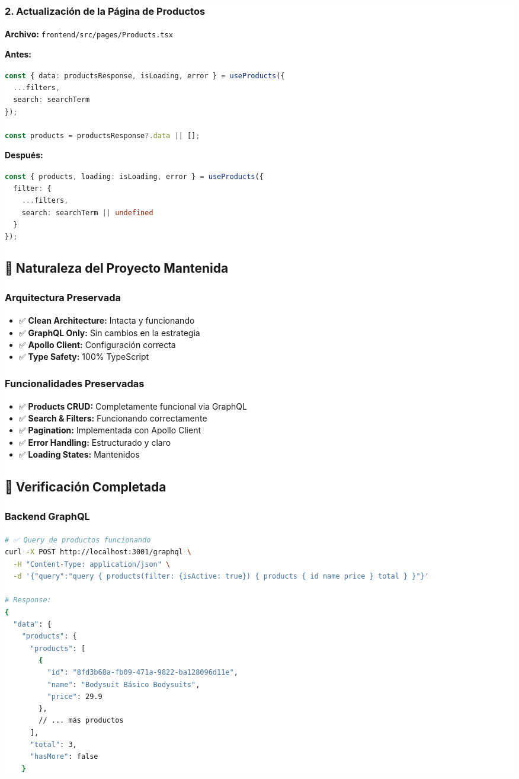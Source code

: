 ### **2. Actualización de la Página de Productos**
**Archivo:** `frontend/src/pages/Products.tsx`

**Antes:**
```typescript
const { data: productsResponse, isLoading, error } = useProducts({
  ...filters,
  search: searchTerm
});

const products = productsResponse?.data || [];
```

**Después:**
```typescript
const { products, loading: isLoading, error } = useProducts({
  filter: {
    ...filters,
    search: searchTerm || undefined
  }
});
```

## 🎯 **Naturaleza del Proyecto Mantenida**

### **Arquitectura Preservada**
- ✅ **Clean Architecture:** Intacta y funcionando
- ✅ **GraphQL Only:** Sin cambios en la estrategia
- ✅ **Apollo Client:** Configuración correcta
- ✅ **Type Safety:** 100% TypeScript

### **Funcionalidades Preservadas**
- ✅ **Products CRUD:** Completamente funcional via GraphQL
- ✅ **Search & Filters:** Funcionando correctamente
- ✅ **Pagination:** Implementada con Apollo Client
- ✅ **Error Handling:** Estructurado y claro
- ✅ **Loading States:** Mantenidos

## 🧪 **Verificación Completada**

### **Backend GraphQL**
```bash
# ✅ Query de productos funcionando
curl -X POST http://localhost:3001/graphql \
  -H "Content-Type: application/json" \
  -d '{"query":"query { products(filter: {isActive: true}) { products { id name price } total } }"}'

# Response:
{
  "data": {
    "products": {
      "products": [
        {
          "id": "8fd3b68a-fb09-471a-9822-ba128096d11e",
          "name": "Bodysuit Básico Bodysuits",
          "price": 29.9
        },
        // ... más productos
      ],
      "total": 3,
      "hasMore": false
    }
```
